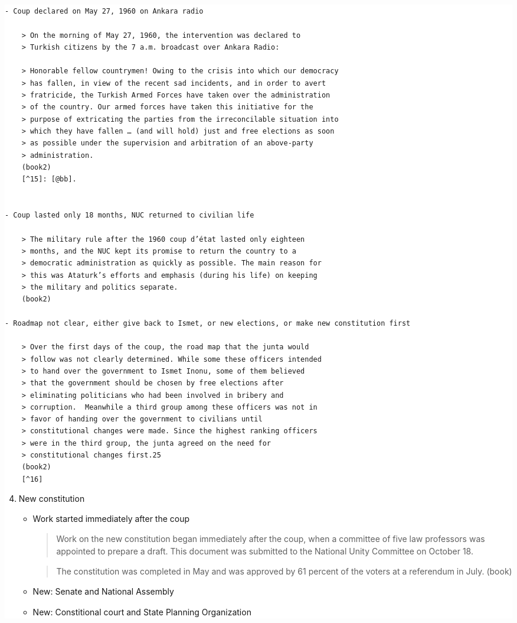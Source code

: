     - Coup declared on May 27, 1960 on Ankara radio

        > On the morning of May 27, 1960, the intervention was declared to
        > Turkish citizens by the 7 a.m. broadcast over Ankara Radio:

        > Honorable fellow countrymen! Owing to the crisis into which our democracy
        > has fallen, in view of the recent sad incidents, and in order to avert
        > fratricide, the Turkish Armed Forces have taken over the administration
        > of the country. Our armed forces have taken this initiative for the
        > purpose of extricating the parties from the irreconcilable situation into
        > which they have fallen … (and will hold) just and free elections as soon
        > as possible under the supervision and arbitration of an above-party
        > administration.
        (book2)
        [^15]: [@bb].


    - Coup lasted only 18 months, NUC returned to civilian life

        > The military rule after the 1960 coup d’état lasted only eighteen
        > months, and the NUC kept its promise to return the country to a
        > democratic administration as quickly as possible. The main reason for
        > this was Ataturk’s efforts and emphasis (during his life) on keeping
        > the military and politics separate. 
        (book2)

    - Roadmap not clear, either give back to Ismet, or new elections, or make new constitution first

        > Over the first days of the coup, the road map that the junta would
        > follow was not clearly determined. While some these officers intended
        > to hand over the government to Ismet Inonu, some of them believed
        > that the government should be chosen by free elections after
        > eliminating politicians who had been involved in bribery and
        > corruption.  Meanwhile a third group among these officers was not in
        > favor of handing over the government to civilians until
        > constitutional changes were made. Since the highest ranking officers
        > were in the third group, the junta agreed on the need for
        > constitutional changes first.25
        (book2)
        [^16]


4. New constitution
    - Work started immediately after the coup

        > Work on the new constitution began immediately after the coup, when a
        > committee of five law professors was appointed to prepare a draft.
        > This document was submitted to the National Unity Committee on
        > October 18. 

        > The constitution was completed in May and was approved by 61 percent
        > of the voters at a referendum in July.
        (book)
        [^17]: [@b].

    - New: Senate and National Assembly
    - New: Constitional court and State Planning Organization
